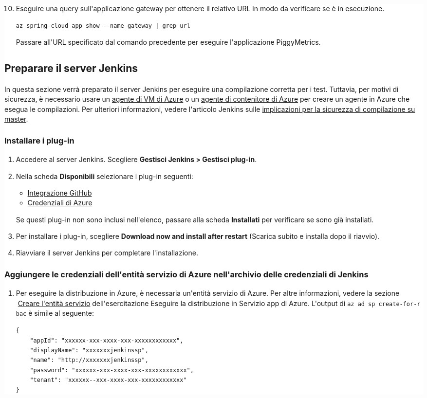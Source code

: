 10. Eseguire una query sull'applicazione gateway per ottenere il relativo URL in modo da verificare se è in esecuzione.

    ```Azure CLI
    az spring-cloud app show --name gateway | grep url
    ```
    
    Passare all'URL specificato dal comando precedente per eseguire l'applicazione PiggyMetrics. 

## <a name="prepare-jenkins-server"></a>Preparare il server Jenkins

In questa sezione verrà preparato il server Jenkins per eseguire una compilazione corretta per i test. Tuttavia, per motivi di sicurezza, è necessario usare un [agente di VM di Azure](https://plugins.jenkins.io/azure-vm-agents) o un [agente di contenitore di Azure](https://plugins.jenkins.io/azure-container-agents) per creare un agente in Azure che esegua le compilazioni. Per ulteriori informazioni, vedere l'articolo Jenkins sulle [implicazioni per la sicurezza di compilazione su master](https://wiki.jenkins.io/display/JENKINS/Security+implication+of+building+on+master).

### <a name="install-plug-ins"></a>Installare i plug-in

1. Accedere al server Jenkins. Scegliere **Gestisci Jenkins > Gestisci plug-in**.
2. Nella scheda **Disponibili** selezionare i plug-in seguenti:
    * [Integrazione GitHub](https://plugins.jenkins.io/github-pullrequest)
    * [Credenziali di Azure](https://plugins.jenkins.io/azure-credentials)

    Se questi plug-in non sono inclusi nell'elenco, passare alla scheda **Installati** per verificare se sono già installati.

3. Per installare i plug-in, scegliere **Download now and install after restart** (Scarica subito e installa dopo il riavvio).

4. Riavviare il server Jenkins per completare l'installazione.

### <a name="add-your-azure-service-principal-credential-in-jenkins-credential-store"></a>Aggiungere le credenziali dell'entità servizio di Azure nell'archivio delle credenziali di Jenkins

1. Per eseguire la distribuzione in Azure, è necessaria un'entità servizio di Azure. Per altre informazioni, vedere la sezione  [Creare l'entità servizio](deploy-from-github-to-azure-app-service.md#create-service-principal) dell'esercitazione Eseguire la distribuzione in Servizio app di Azure. L'output di `az ad sp create-for-rbac` è simile al seguente:

    ```
    {
        "appId": "xxxxxx-xxx-xxxx-xxx-xxxxxxxxxxxx",
        "displayName": "xxxxxxxjenkinssp",
        "name": "http://xxxxxxxjenkinssp",
        "password": "xxxxxx-xxx-xxxx-xxx-xxxxxxxxxxxx",
        "tenant": "xxxxxx--xxx-xxxx-xxx-xxxxxxxxxxxx"
    }
    ```
